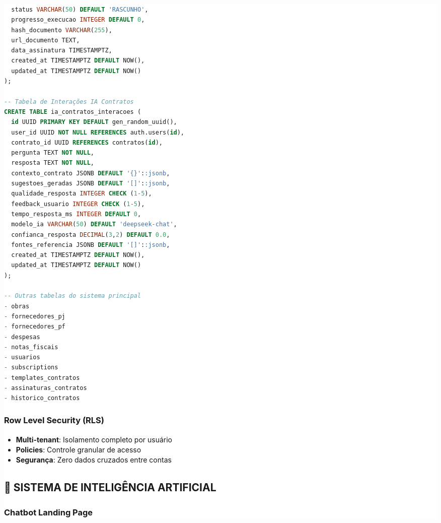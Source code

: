 ```sql
  status VARCHAR(50) DEFAULT 'RASCUNHO',
  progresso_execucao INTEGER DEFAULT 0,
  hash_documento VARCHAR(255),
  url_documento TEXT,
  data_assinatura TIMESTAMPTZ,
  created_at TIMESTAMPTZ DEFAULT NOW(),
  updated_at TIMESTAMPTZ DEFAULT NOW()
);

-- Tabela de Interações IA Contratos
CREATE TABLE ia_contratos_interacoes (
  id UUID PRIMARY KEY DEFAULT gen_random_uuid(),
  user_id UUID NOT NULL REFERENCES auth.users(id),
  contrato_id UUID REFERENCES contratos(id),
  pergunta TEXT NOT NULL,
  resposta TEXT NOT NULL,
  contexto_contrato JSONB DEFAULT '{}'::jsonb,
  sugestoes_geradas JSONB DEFAULT '[]'::jsonb,
  qualidade_resposta INTEGER CHECK (1-5),
  feedback_usuario INTEGER CHECK (1-5),
  tempo_resposta_ms INTEGER DEFAULT 0,
  modelo_ia VARCHAR(50) DEFAULT 'deepseek-chat',
  confianca_resposta DECIMAL(3,2) DEFAULT 0.0,
  fontes_referencia JSONB DEFAULT '[]'::jsonb,
  created_at TIMESTAMPTZ DEFAULT NOW(),
  updated_at TIMESTAMPTZ DEFAULT NOW()
);

-- Outras tabelas do sistema principal
- obras
- fornecedores_pj
- fornecedores_pf
- despesas
- notas_fiscais
- usuarios
- subscriptions
- templates_contratos
- assinaturas_contratos
- historico_contratos
```

### Row Level Security (RLS)

- **Multi-tenant**: Isolamento completo por usuário
- **Policies**: Controle granular de acesso
- **Segurança**: Zero dados cruzados entre contas

## 🤖 SISTEMA DE INTELIGÊNCIA ARTIFICIAL

### Chatbot Landing Page
